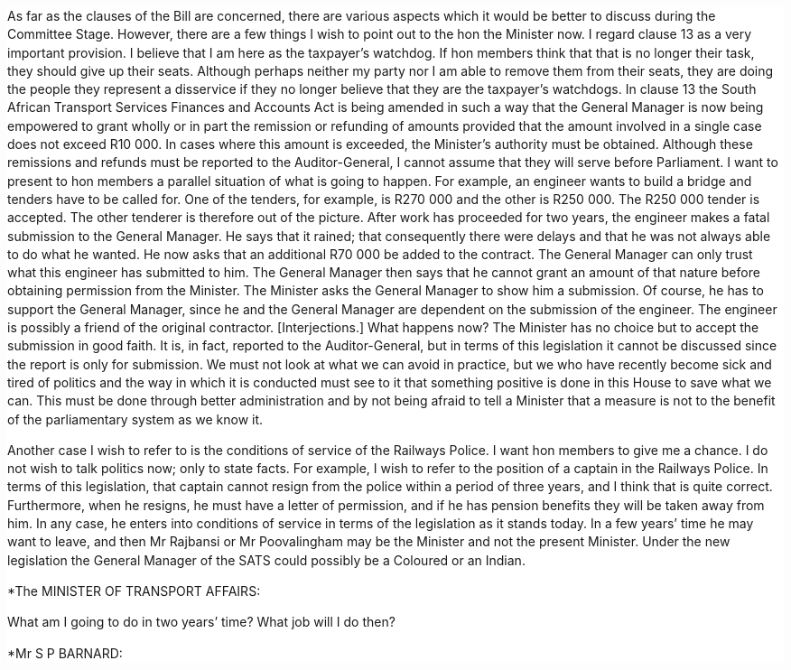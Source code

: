 <p>As far as the clauses of the Bill are concerned, there are various aspects which it would be better to discuss during the Committee Stage. However, there are a few things I wish to point out to the hon the Minister now. I regard clause 13 as a very important provision. I believe that I am here as the taxpayer&#x2019;s watchdog. If hon members think that that is no longer their task, they should give up their seats. Although perhaps neither my party nor I am able to remove them from their seats, they are doing the people they represent a disservice if they no longer believe that they are the taxpayer&#x2019;s watchdogs. In clause 13 the South African Transport Services Finances and Accounts Act is being amended in such a way that the General Manager is now being empowered to grant wholly or in part the remission or refunding of amounts provided that the amount involved in a single case does not exceed R10 000. In cases where this amount is exceeded, the Minister&#x2019;s authority must be obtained. Although these remissions and refunds must be reported to the Auditor-General, I cannot assume that they will serve before Parliament. I want to present to hon members a parallel situation of what is going to happen. For example, an engineer wants to build a bridge and tenders have to be called for. One of the tenders, for example, is R270 000 and the other is R250 000. The R250 000 tender is accepted. The other tenderer is therefore out of the picture. After work has proceeded for two years, the engineer makes a fatal submission to the General Manager. He says that it rained; that consequently there were delays and that he was not always able to do what he wanted. He now asks that an additional R70 000 be added to the contract. The General Manager can only trust what this engineer has submitted to him. The General Manager then says that he cannot grant an amount of that nature before obtaining permission from the Minister. The Minister asks the General <span class="col_507-508" refersTo="page_0284"/>Manager to show him a submission. Of course, he has to support the General Manager, since he and the General Manager are dependent on the submission of the engineer. The engineer is possibly a friend of the original contractor. [Interjections.] What happens now? The Minister has no choice but to accept the submission in good faith. It is, in fact, reported to the Auditor-General, but in terms of this legislation it cannot be discussed since the report is only for submission. We must not look at what we can avoid in practice, but we who have recently become sick and tired of politics and the way in which it is conducted must see to it that something positive is done in this House to save what we can. This must be done through better administration and by not being afraid to tell a Minister that a measure is not to the benefit of the parliamentary system as we know it.</p>

<p>Another case I wish to refer to is the conditions of service of the Railways Police. I want hon members to give me a chance. I do not wish to talk politics now; only to state facts. For example, I wish to refer to the position of a captain in the Railways Police. In terms of this legislation, that captain cannot resign from the police within a period of three years, and I think that is quite correct. Furthermore, when he resigns, he must have a letter of permission, and if he has pension benefits they will be taken away from him. In any case, he enters into conditions of service in terms of the legislation as it stands today. In a few years&#x2019; time he may want to leave, and then Mr Rajbansi or Mr Poovalingham may be the Minister and not the present Minister. Under the new legislation the General Manager of the SATS could possibly be a Coloured or an Indian.</p>

</speech>

<speech by="#minister_of_transport_affairs">

<from>*The <person refersTo="hansard_za">MINISTER OF TRANSPORT AFFAIRS</person>:</from>

<p>What am I going to do in two years&#x2019; time? What job will I do then?</p>

</speech>

<speech by="#barnard">

<from>*Mr <person refersTo="hansard_za">S P BARNARD</person>:</from>
